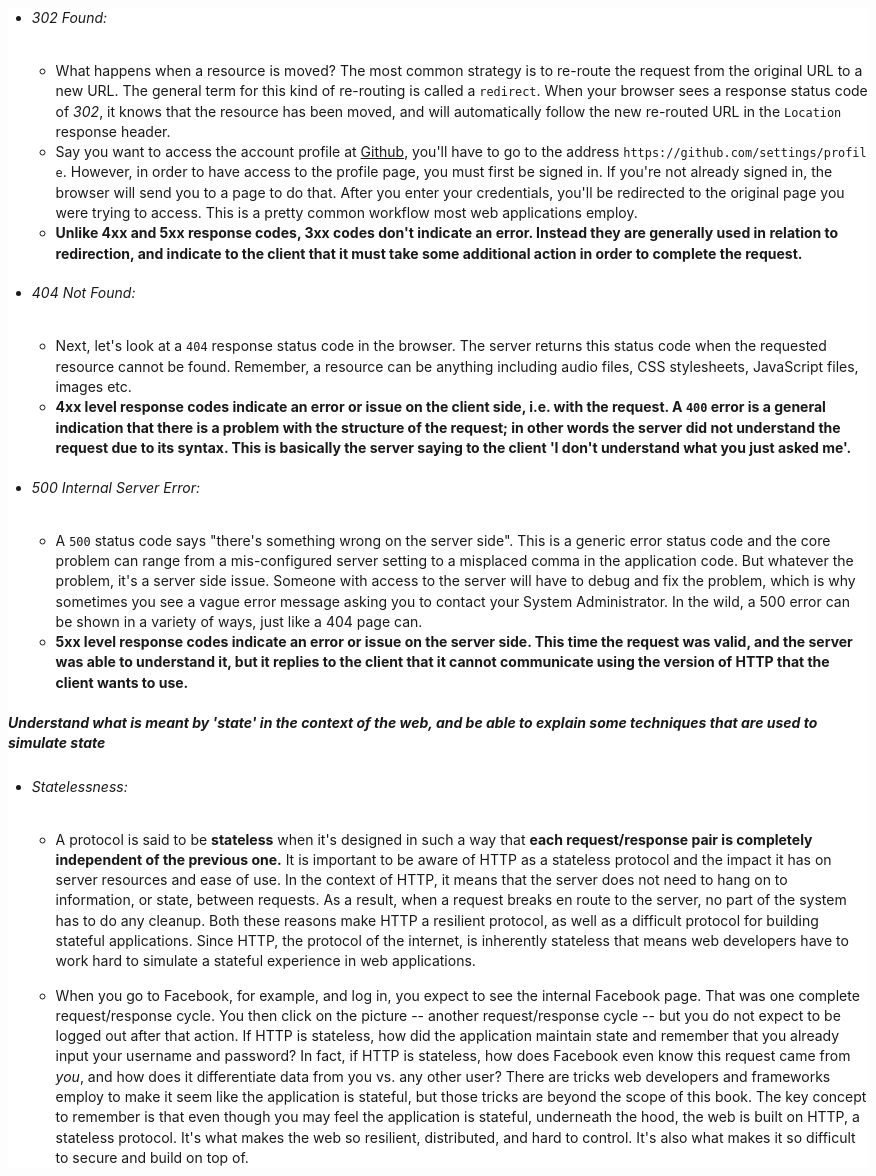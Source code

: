 * ###### 302 Found:

  * What happens when a resource is moved? The most common strategy is to re-route the request from the original URL to a new URL. The general term for this kind of re-routing is called a `redirect`. When your browser sees a response status code of *302*, it knows that the resource has been moved, and will automatically follow the new re-routed URL in the `Location` response header.
  * Say you want to access the account profile at [Github](http://www.github.com/), you'll have to go to the address `https://github.com/settings/profile`. However, in order to have access to the profile page, you must first be signed in. If you're not already signed in, the browser will send you to a page to do that. After you enter your credentials, you'll be redirected to the original page you were trying to access. This is a pretty common workflow most web applications employ.
  * **Unlike 4xx and 5xx response codes, 3xx codes don't indicate an error. Instead they are generally used in relation to redirection, and indicate to the client that it must take some additional action in order to complete the request.**

* ###### 404 Not Found:

  * Next, let's look at a `404` response status code in the browser. The server returns this status code when the requested resource cannot be found. Remember, a resource can be anything including audio files, CSS stylesheets, JavaScript files, images etc.
  * **4xx level response codes indicate an error or issue on the client side, i.e. with the request. A `400` error is a general indication that there is a problem with the structure of the request; in other words the server did not understand the request due to its syntax. This is basically the server saying to the client 'I don't understand what you just asked me'.**

* ###### 500 Internal Server Error:

  * A `500` status code says "there's something wrong on the server side". This is a generic error status code and the core problem can range from a mis-configured server setting to a misplaced comma in the application code. But whatever the problem, it's a server side issue. Someone with access to the server will have to debug and fix the problem, which is why sometimes you see a vague error message asking you to contact your System Administrator. In the wild, a 500 error can be shown in a variety of ways, just like a 404 page can.
  * **5xx level response codes indicate an error or issue on the server side. This time the request was valid, and the server was able to understand it, but it replies to the client that it cannot communicate using the version of HTTP that the client wants to use.**

##### Understand what is meant by 'state' in the context of the web, and be able to explain some techniques that are used to simulate state

* ###### Statelessness:

  * A protocol is said to be **stateless** when it's designed in such a way that **each request/response pair is completely independent of the previous one.** It is important to be aware of HTTP as a stateless protocol and the impact it has on server resources and ease of use. In the context of HTTP, it means that the server does not need to hang on to information, or state, between requests. As a result, when a request breaks en route to the server, no part of the system has to do any cleanup. Both these reasons make HTTP a resilient protocol, as well as a difficult protocol for building stateful applications. Since HTTP, the protocol of the internet, is inherently stateless that means web developers have to work hard to simulate a stateful experience in web applications.

  * When you go to Facebook, for example, and log in, you expect to see the internal Facebook page. That was one complete request/response cycle. You then click on the picture -- another request/response cycle -- but you do not expect to be logged out after that action. If HTTP is stateless, how did the application maintain state and remember that you already input your username and password? In fact, if HTTP is stateless, how does Facebook even know this request came from *you*, and how does it differentiate data from you vs. any other user? There are tricks web developers and frameworks employ to make it seem like the application is stateful, but those tricks are beyond the scope of this book. The key concept to remember is that even though you may feel the application is stateful, underneath the hood, the web is built on HTTP, a stateless protocol. It's what makes the web so resilient, distributed, and hard to control. It's also what makes it so difficult to secure and build on top of.
